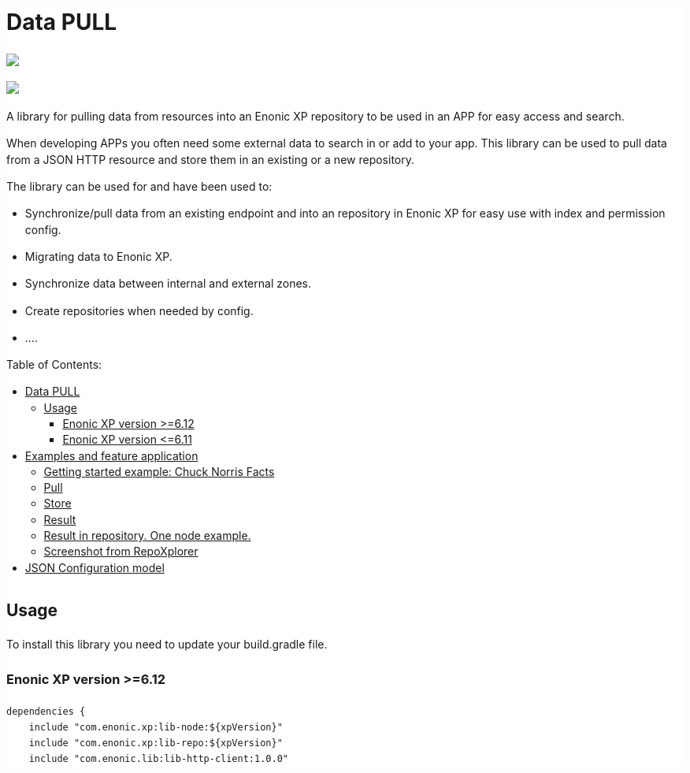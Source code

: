 # Data PULL

![](https://img.shields.io/badge/xp-6.9+-blue.svg)

![](https://img.shields.io/badge/license-Apache%20License%202.0-blue.svg)

A library for pulling data from resources into an Enonic XP repository to be used in an APP for easy access and search.

When developing APPs you often need some external data to search in or
add to your app. This library can be used to pull data from a JSON HTTP
resource and store them in an existing or a new repository.

The library can be used for and have been used to:

-   Synchronize/pull data from an existing endpoint and into an repository in Enonic XP for easy use with index and permission config.

-   Migrating data to Enonic XP.

-   Synchronize data between internal and external zones.

-   Create repositories when needed by config.

-   ....



Table of Contents:

- [Data PULL](#markdown-header-data-pull)
    - [Usage](#markdown-header-usage)
        - [Enonic XP version >=6.12](#markdown-header-enonic-xp-version-612)
        - [Enonic XP version <=6.11](#markdown-header-enonic-xp-version-611)
- [Examples and feature application](#markdown-header-examples-and-feature-application)
    - [Getting started example: Chuck Norris Facts](#markdown-header-getting-started-example-chuck-norris-facts)
    - [Pull](#markdown-header-pull)
    - [Store](#markdown-header-store)
    - [Result](#markdown-header-result)
    - [Result in repository. One node example.](#markdown-header-result-in-repository-one-node-example)
    - [Screenshot from RepoXplorer](#markdown-header-screenshot-from-repoxplorer)
- [JSON Configuration model](#markdown-header-json-configuration-model)

## Usage

To install this library you need to update your build.gradle file.

### Enonic XP version >=6.12

    dependencies {
        include "com.enonic.xp:lib-node:${xpVersion}"
        include "com.enonic.xp:lib-repo:${xpVersion}"
        include "com.enonic.lib:lib-http-client:1.0.0"
